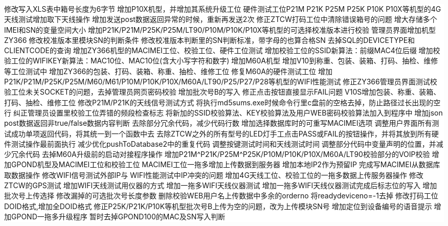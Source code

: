 修改写入XLS表中箱号长度为6字节
增加P10X机型，并增加其系统升级工位
硬件测试工位P21M P21K P25M P25K P10K P10X等机型的4G天线测试增加取下天线操作
增加发送post数据返回异常的时候，重新再发送2次
修正ZTCW打码工位中清除错误箱号的问题
增大存储多个IMEI和SN的变量空间大小
增加P21K/P21M/P25K/P25M/LT90/P10M/P10K/P10X等机型的可选择校准版本进行校验
管理员界面增加机型ZY366
修改校准版本里模块SN的判断条件
修改校准版本判断里的SN判断标准，带字母的也算合格SN
去掉SQL的DEVICETYPE和CLIENTCODE的查询
增加ZY366机型的MACIMEI工位、校验工位、硬件工位测试
增加校验工位的SSID新算法：前缀MAC4位后缀
增加校验工位的WIFIKEY新算法：MAC10位、MAC10位(含大小写字符和数字)
增加M60A机型
增加V10到称重、包装、装箱、打码、抽检、维修等工位测试中
增加ZY366的包装、打码、装箱、称重、抽检、维修工位
修复M60A的硬件测试工位
增加P21K/P21M/P25K/P25M/M60/M61/P10M/P10K/P10X/M60A/LT90/P25/P27/P28等机型的WIFI性能测试
修正ZY366管理员界面测试校验工位未关SOCKET的问题，去掉管理员网页密码校验
增加批次号B的写入
修正点击按钮直接显示FAIL问题
V10S增加包装、称重、装箱、打码、抽检、维修工位
修改P21M/P21K的天线信号测试方式
将执行md5sums.exe时候命令行里c盘前的空格去掉，防止路径过长出现的空行
纠正管理员设置里校验工位弄错的频段检查标志
将新加的SSID校验算法、KEY校验算法及用户WEB密码校验算法加入到程序中
增加json post数据返回非true/false数据内容判断
去除部分冗余代码，减少代码行数
增加选择数据库时的可重写MACIMEI选项
调整用户界面所有测试成功单项返回代码，将其统一到一个函数中去
去除ZTCW之外的所有型号的LED灯手工点击PASS或FAIL的按钮操作，并将其放到所有硬件测试操作最前面执行
减少优化pushToDatabase2中的重复代码
调整按键测试时间和天线测试时间
调整部分代码中变量声明的位置，并减少冗余代码
去掉M60A升级前的启动对接程序操作
增加P21M^P21K/P25M^P25K/P10M/P10K/P10X/M60A/LT90校验部分的VOIP校验
增加GPOND机型及MACIMEI工位和校验工位
MACIMEI工位一拖多增加上传数据到服务器
增加本地IP2作为预留IP
完成写MACIMEI从数据库取数据操作
修改WIFI信号测试外部IP与 WIFI性能测试中IP冲突的问题
增加4G天线工位、校验工位的一拖多数据上传服务器操作
修改ZTCW的GPS测试
增加WIFI天线测试用仪器的方式
增加一拖多WIFI天线仪器测试
增加一拖多WIFI天线仪器测试完成后标志位的写入
增加批次号上传选择
修改漏掉的可选批次号长度参数
删除校验WEB用户名上传数据中多余的orderno
将readydeviceno=-1去掉
修改打码工位DOID格式,增加全DOID格式
修正P25K/P21K/P10K等机型批次号B上传为空的问题，改为上传模块SN号
增加定位到设备编号的语音提示
增加GPOND一拖多升级程序
暂时去掉GPOND100的MAC及SN写入判断
